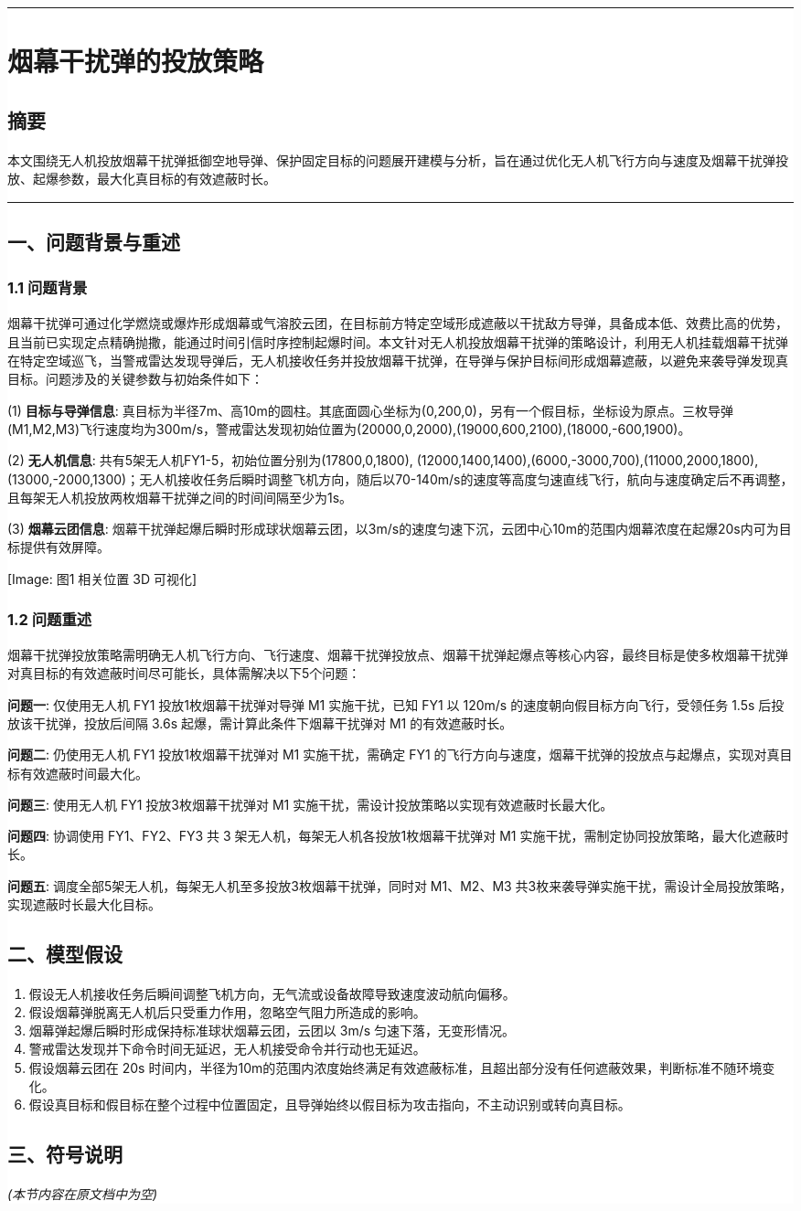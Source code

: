 ***

# 烟幕干扰弹的投放策略

## 摘要
本文围绕无人机投放烟幕干扰弹抵御空地导弹、保护固定目标的问题展开建模与分析，旨在通过优化无人机飞行方向与速度及烟幕干扰弹投放、起爆参数，最大化真目标的有效遮蔽时长。

---

## 一、问题背景与重述

### 1.1 问题背景
烟幕干扰弹可通过化学燃烧或爆炸形成烟幕或气溶胶云团，在目标前方特定空域形成遮蔽以干扰敌方导弹，具备成本低、效费比高的优势，且当前已实现定点精确抛撒，能通过时间引信时序控制起爆时间。本文针对无人机投放烟幕干扰弹的策略设计，利用无人机挂载烟幕干扰弹在特定空域巡飞，当警戒雷达发现导弹后，无人机接收任务并投放烟幕干扰弹，在导弹与保护目标间形成烟幕遮蔽，以避免来袭导弹发现真目标。问题涉及的关键参数与初始条件如下：

(1) **目标与导弹信息**: 真目标为半径7m、高10m的圆柱。其底面圆心坐标为(0,200,0)，另有一个假目标，坐标设为原点。三枚导弹(M1,M2,M3)飞行速度均为300m/s，警戒雷达发现初始位置为(20000,0,2000),(19000,600,2100),(18000,-600,1900)。

(2) **无人机信息**: 共有5架无人机FY1-5，初始位置分别为(17800,0,1800), (12000,1400,1400),(6000,-3000,700),(11000,2000,1800),(13000,-2000,1300)；无人机接收任务后瞬时调整飞机方向，随后以70-140m/s的速度等高度匀速直线飞行，航向与速度确定后不再调整，且每架无人机投放两枚烟幕干扰弹之间的时间间隔至少为1s。

(3) **烟幕云团信息**: 烟幕干扰弹起爆后瞬时形成球状烟幕云团，以3m/s的速度匀速下沉，云团中心10m的范围内烟幕浓度在起爆20s内可为目标提供有效屏障。

[Image: 图1 相关位置 3D 可视化]

### 1.2 问题重述
烟幕干扰弹投放策略需明确无人机飞行方向、飞行速度、烟幕干扰弹投放点、烟幕干扰弹起爆点等核心内容，最终目标是使多枚烟幕干扰弹对真目标的有效遮蔽时间尽可能长，具体需解决以下5个问题：

**问题一**: 仅使用无人机 FY1 投放1枚烟幕干扰弹对导弹 M1 实施干扰，已知 FY1 以 120m/s 的速度朝向假目标方向飞行，受领任务 1.5s 后投放该干扰弹，投放后间隔 3.6s 起爆，需计算此条件下烟幕干扰弹对 M1 的有效遮蔽时长。

**问题二**: 仍使用无人机 FY1 投放1枚烟幕干扰弹对 M1 实施干扰，需确定 FY1 的飞行方向与速度，烟幕干扰弹的投放点与起爆点，实现对真目标有效遮蔽时间最大化。

**问题三**: 使用无人机 FY1 投放3枚烟幕干扰弹对 M1 实施干扰，需设计投放策略以实现有效遮蔽时长最大化。

**问题四**: 协调使用 FY1、FY2、FY3 共 3 架无人机，每架无人机各投放1枚烟幕干扰弹对 M1 实施干扰，需制定协同投放策略，最大化遮蔽时长。

**问题五**: 调度全部5架无人机，每架无人机至多投放3枚烟幕干扰弹，同时对 M1、M2、M3 共3枚来袭导弹实施干扰，需设计全局投放策略，实现遮蔽时长最大化目标。

## 二、模型假设
1.  假设无人机接收任务后瞬间调整飞机方向，无气流或设备故障导致速度波动航向偏移。
2.  假设烟幕弹脱离无人机后只受重力作用，忽略空气阻力所造成的影响。
3.  烟幕弹起爆后瞬时形成保持标准球状烟幕云团，云团以 3m/s 匀速下落，无变形情况。
4.  警戒雷达发现并下命令时间无延迟，无人机接受命令并行动也无延迟。
5.  假设烟幕云团在 20s 时间内，半径为10m的范围内浓度始终满足有效遮蔽标准，且超出部分没有任何遮蔽效果，判断标准不随环境变化。
6.  假设真目标和假目标在整个过程中位置固定，且导弹始终以假目标为攻击指向，不主动识别或转向真目标。

## 三、符号说明
*(本节内容在原文档中为空)*
